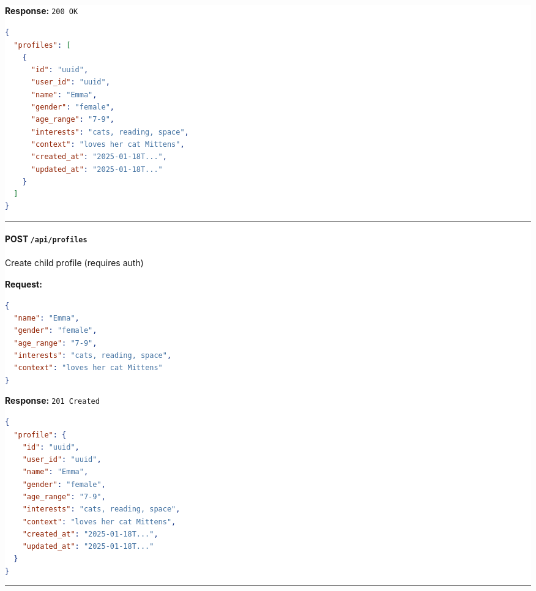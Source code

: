 **Response:** `200 OK`
```json
{
  "profiles": [
    {
      "id": "uuid",
      "user_id": "uuid",
      "name": "Emma",
      "gender": "female",
      "age_range": "7-9",
      "interests": "cats, reading, space",
      "context": "loves her cat Mittens",
      "created_at": "2025-01-18T...",
      "updated_at": "2025-01-18T..."
    }
  ]
}
```

---

#### POST `/api/profiles`
Create child profile (requires auth)

**Request:**
```json
{
  "name": "Emma",
  "gender": "female",
  "age_range": "7-9",
  "interests": "cats, reading, space",
  "context": "loves her cat Mittens"
}
```

**Response:** `201 Created`
```json
{
  "profile": {
    "id": "uuid",
    "user_id": "uuid",
    "name": "Emma",
    "gender": "female",
    "age_range": "7-9",
    "interests": "cats, reading, space",
    "context": "loves her cat Mittens",
    "created_at": "2025-01-18T...",
    "updated_at": "2025-01-18T..."
  }
}
```

---
